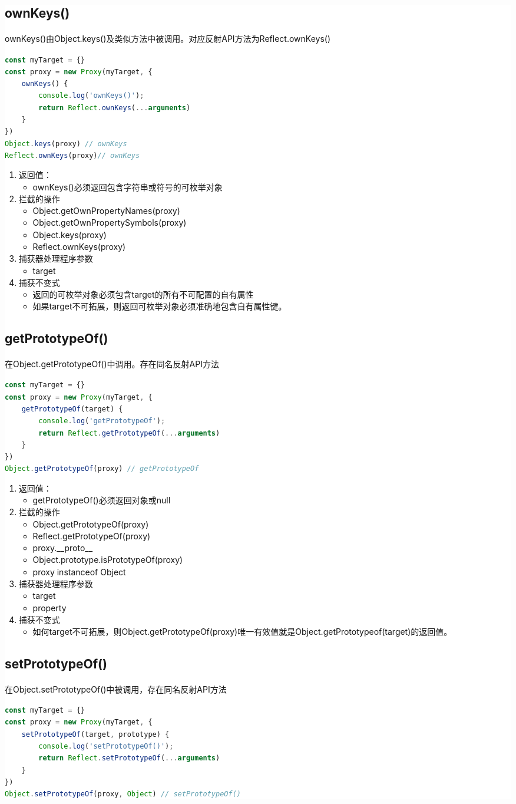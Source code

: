 ## ownKeys()
ownKeys()由Object.keys()及类似方法中被调用。对应反射API方法为Reflect.ownKeys()
``` js
const myTarget = {}
const proxy = new Proxy(myTarget, {
	ownKeys() {
		console.log('ownKeys()');
		return Reflect.ownKeys(...arguments)
	}
})
Object.keys(proxy) // ownKeys
Reflect.ownKeys(proxy)// ownKeys
```
1. 返回值：
	 + ownKeys()必须返回包含字符串或符号的可枚举对象
2. 拦截的操作
	 + Object.getOwnPropertyNames(proxy)
	 + Object.getOwnPropertySymbols(proxy)
	 + Object.keys(proxy)
	 + Reflect.ownKeys(proxy) 
3. 捕获器处理程序参数
	 + target
4. 捕获不变式
	 + 返回的可枚举对象必须包含target的所有不可配置的自有属性
	 + 如果target不可拓展，则返回可枚举对象必须准确地包含自有属性键。
## getPrototypeOf()
在Object.getPrototypeOf()中调用。存在同名反射API方法
``` js
const myTarget = {}
const proxy = new Proxy(myTarget, {
	getPrototypeOf(target) {
		console.log('getPrototypeOf');
		return Reflect.getPrototypeOf(...arguments)
	}
})
Object.getPrototypeOf(proxy) // getPrototypeOf
```
1. 返回值：
	 + getPrototypeOf()必须返回对象或null
2. 拦截的操作
	 + Object.getPrototypeOf(proxy)
	 + Reflect.getPrototypeOf(proxy)
	 + proxy.\_\_proto__
	 + Object.prototype.isPrototypeOf(proxy)
	 + proxy instanceof Object
3. 捕获器处理程序参数
	 + target
	 + property
4. 捕获不变式
	 + 如何target不可拓展，则Object.getPrototypeOf(proxy)唯一有效值就是Object.getPrototypeof(target)的返回值。
## setPrototypeOf()
在Object.setPrototypeOf()中被调用，存在同名反射API方法
``` js
const myTarget = {}
const proxy = new Proxy(myTarget, {
	setPrototypeOf(target, prototype) {
		console.log('setPrototypeOf()');
		return Reflect.setPrototypeOf(...arguments)
	}
})
Object.setPrototypeOf(proxy, Object) // setPrototypeOf()
```